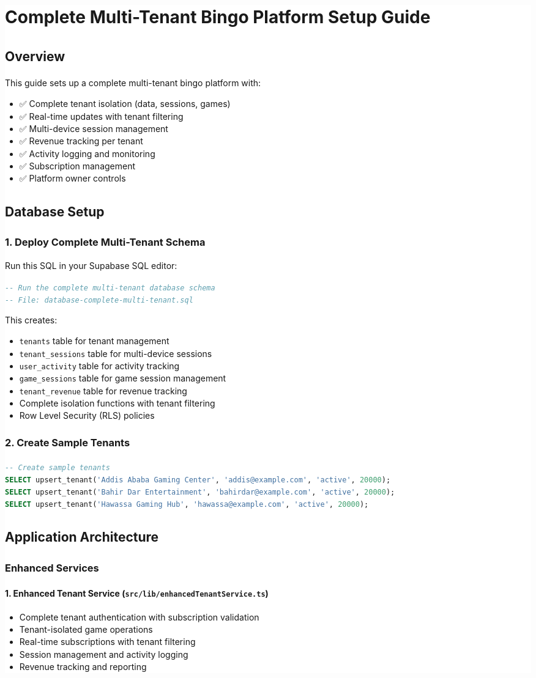 # Complete Multi-Tenant Bingo Platform Setup Guide

## Overview
This guide sets up a complete multi-tenant bingo platform with:
- ✅ Complete tenant isolation (data, sessions, games)
- ✅ Real-time updates with tenant filtering
- ✅ Multi-device session management
- ✅ Revenue tracking per tenant
- ✅ Activity logging and monitoring
- ✅ Subscription management
- ✅ Platform owner controls

## Database Setup

### 1. Deploy Complete Multi-Tenant Schema
Run this SQL in your Supabase SQL editor:

```sql
-- Run the complete multi-tenant database schema
-- File: database-complete-multi-tenant.sql
```

This creates:
- `tenants` table for tenant management
- `tenant_sessions` table for multi-device sessions
- `user_activity` table for activity tracking
- `game_sessions` table for game session management
- `tenant_revenue` table for revenue tracking
- Complete isolation functions with tenant filtering
- Row Level Security (RLS) policies

### 2. Create Sample Tenants
```sql
-- Create sample tenants
SELECT upsert_tenant('Addis Ababa Gaming Center', 'addis@example.com', 'active', 20000);
SELECT upsert_tenant('Bahir Dar Entertainment', 'bahirdar@example.com', 'active', 20000);
SELECT upsert_tenant('Hawassa Gaming Hub', 'hawassa@example.com', 'active', 20000);
```

## Application Architecture

### Enhanced Services

#### 1. Enhanced Tenant Service (`src/lib/enhancedTenantService.ts`)
- Complete tenant authentication with subscription validation
- Tenant-isolated game operations
- Real-time subscriptions with tenant filtering
- Session management and activity logging
- Revenue tracking and reporting
